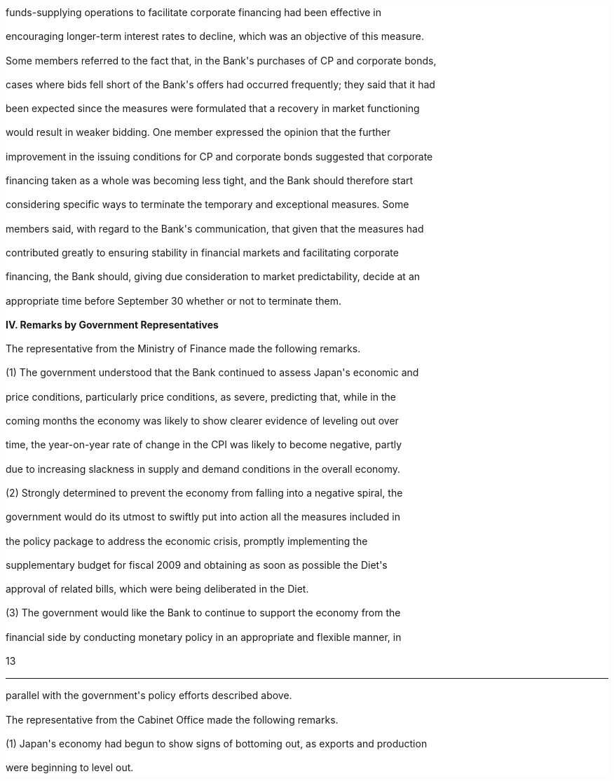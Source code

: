 funds-supplying operations to facilitate corporate financing had been effective in

encouraging longer-term interest rates to decline, which was an objective of this measure.

Some members referred to the fact that, in the Bank's purchases of CP and corporate bonds,

cases where bids fell short of the Bank's offers had occurred frequently; they said that it had

been expected since the measures were formulated that a recovery in market functioning

would result in weaker bidding. One member expressed the opinion that the further

improvement in the issuing conditions for CP and corporate bonds suggested that corporate

financing taken as a whole was becoming less tight, and the Bank should therefore start

considering specific ways to terminate the temporary and exceptional measures. Some

members said, with regard to the Bank's communication, that given that the measures had

contributed greatly to ensuring stability in financial markets and facilitating corporate

financing, the Bank should, giving due consideration to market predictability, decide at an

appropriate time before September 30 whether or not to terminate them.

**IV. Remarks by Government Representatives**

The representative from the Ministry of Finance made the following remarks.

(1) The government understood that the Bank continued to assess Japan's economic and

price conditions, particularly price conditions, as severe, predicting that, while in the

coming months the economy was likely to show clearer evidence of leveling out over

time, the year-on-year rate of change in the CPI was likely to become negative, partly

due to increasing slackness in supply and demand conditions in the overall economy.

(2) Strongly determined to prevent the economy from falling into a negative spiral, the

government would do its utmost to swiftly put into action all the measures included in

the policy package to address the economic crisis, promptly implementing the

supplementary budget for fiscal 2009 and obtaining as soon as possible the Diet's

approval of related bills, which were being deliberated in the Diet.

(3) The government would like the Bank to continue to support the economy from the

financial side by conducting monetary policy in an appropriate and flexible manner, in

13


-----

parallel with the government's policy efforts described above.

The representative from the Cabinet Office made the following remarks.

(1) Japan's economy had begun to show signs of bottoming out, as exports and production

were beginning to level out.
